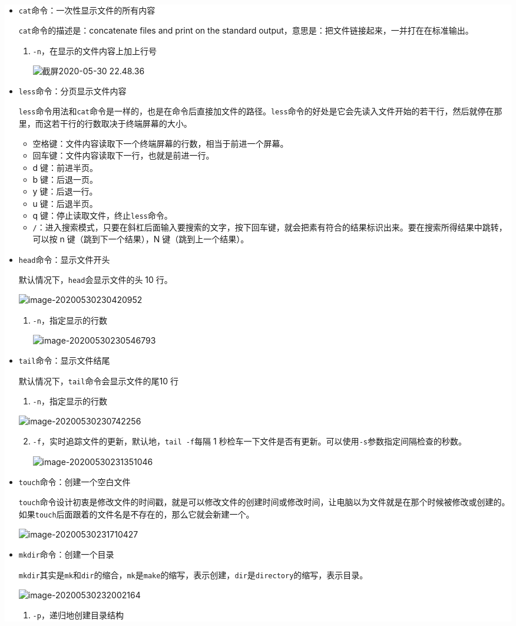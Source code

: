 * `cat`命令：一次性显示文件的所有内容

  `cat`命令的描述是：concatenate files and print on the standard output，意思是：把文件链接起来，一并打在在标准输出。

  1. `-n`，在显示的文件内容上加上行号

     ![截屏2020-05-30 22.48.36](https://cdn.jsdelivr.net/gh/xianglin2020/gallery@master/202009/224559.png)

* `less`命令：分页显示文件内容

  `less`命令用法和`cat`命令是一样的，也是在命令后直接加文件的路径。`less`命令的好处是它会先读入文件开始的若干行，然后就停在那里，而这若干行的行数取决于终端屏幕的大小。

  * 空格键：文件内容读取下一个终端屏幕的行数，相当于前进一个屏幕。
  * 回车键：文件内容读取下一行，也就是前进一行。
  * d 键：前进半页。
  * b 键：后退一页。
  * y 键：后退一行。
  * u 键：后退半页。
  * q 键：停止读取文件，终止`less`命令。
  * `/`：进入搜索模式，只要在斜杠后面输入要搜索的文字，按下回车键，就会把素有符合的结果标识出来。要在搜索所得结果中跳转，可以按 n 键（跳到下一个结果），N 键（跳到上一个结果）。

  

* `head`命令：显示文件开头

  默认情况下，`head`会显示文件的头 10 行。

  ![image-20200530230420952](https://cdn.jsdelivr.net/gh/xianglin2020/gallery/202005/233406.png)

  1. `-n`，指定显示的行数

     ![image-20200530230546793](https://cdn.jsdelivr.net/gh/xianglin2020/gallery@master/202009/212831.png)

* `tail`命令：显示文件结尾

  默认情况下，`tail`命令会显示文件的尾10 行

  1. `-n`，指定显示的行数

  ![image-20200530230742256](https://cdn.jsdelivr.net/gh/xianglin2020/gallery@master/202009/224602.png)

  2. `-f`，实时追踪文件的更新，默认地，`tail -f`每隔 1 秒检车一下文件是否有更新。可以使用`-s`参数指定间隔检查的秒数。

     ![image-20200530231351046](https://cdn.jsdelivr.net/gh/xianglin2020/gallery@master/202009/212843.png)

* `touch`命令：创建一个空白文件

  `touch`命令设计初衷是修改文件的时间戳，就是可以修改文件的创建时间或修改时间，让电脑以为文件就是在那个时候被修改或创建的。如果`touch`后面跟着的文件名是不存在的，那么它就会新建一个。

  ![image-20200530231710427](https://cdn.jsdelivr.net/gh/xianglin2020/gallery@master/202009/224603.png)

* `mkdir`命令：创建一个目录

  `mkdir`其实是`mk`和`dir`的缩合，`mk`是`make`的缩写，表示创建，`dir`是`directory`的缩写，表示目录。

  ![image-20200530232002164](https://cdn.jsdelivr.net/gh/xianglin2020/gallery@master/202009/212852.png)

  1. `-p`，递归地创建目录结构
